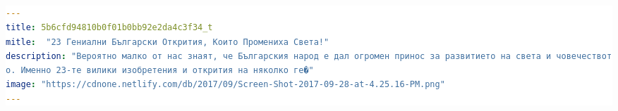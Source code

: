 ```yaml
---
title: 5b6cfd94810b0f01b0bb92e2da4c3f34_t
mitle:  "23 Гениални Български Открития, Които Промениха Света!"
description: "Вероятно малко от нас знаят, че Българския народ е дал огромен принос за развитието на света и човечеството. Именно 23-те вилики изобретения и открития на няколко ге�"
image: "https://cdnone.netlify.com/db/2017/09/Screen-Shot-2017-09-28-at-4.25.16-PM.png"
---
```

